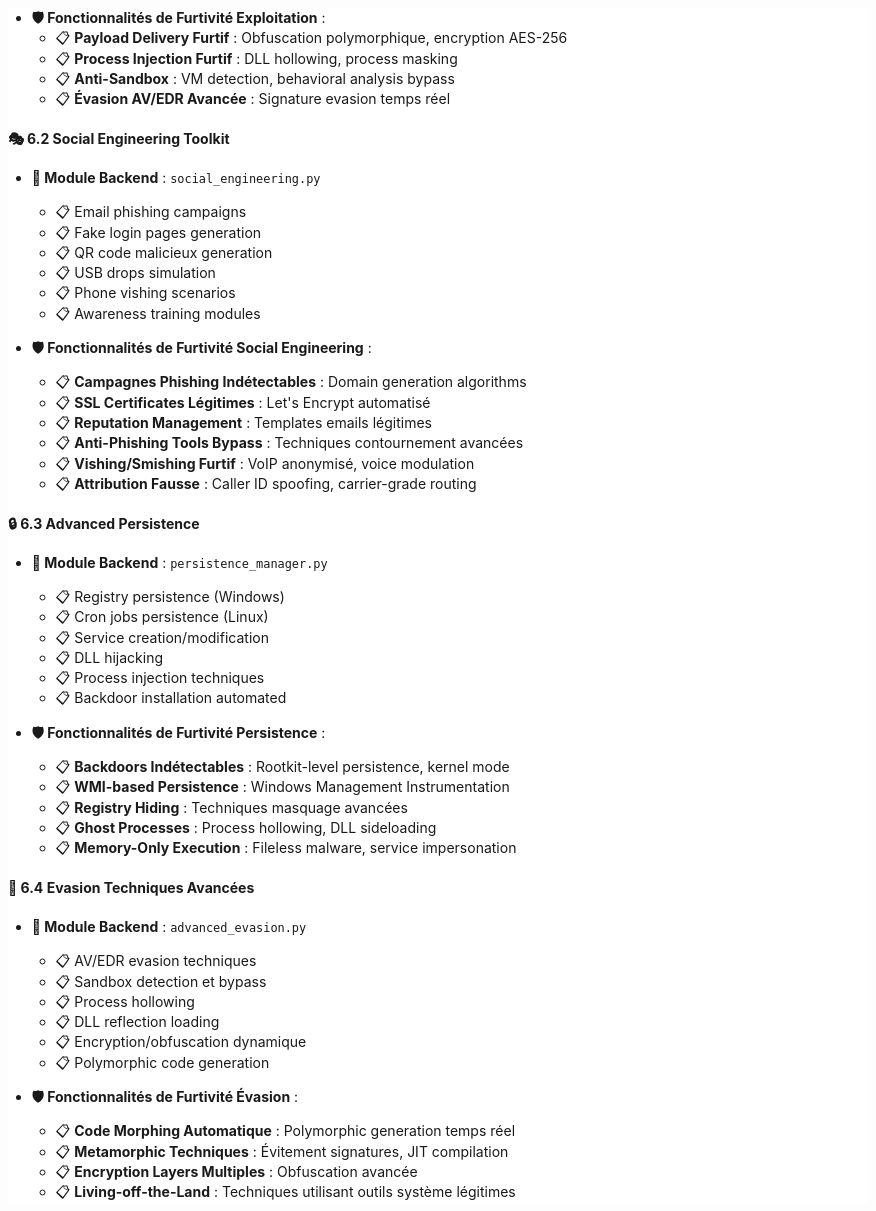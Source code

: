 - **🛡️ Fonctionnalités de Furtivité Exploitation** :
  - 📋 **Payload Delivery Furtif** : Obfuscation polymorphique, encryption AES-256
  - 📋 **Process Injection Furtif** : DLL hollowing, process masking
  - 📋 **Anti-Sandbox** : VM detection, behavioral analysis bypass
  - 📋 **Évasion AV/EDR Avancée** : Signature evasion temps réel

#### **🎭 6.2 Social Engineering Toolkit**
- **🔧 Module Backend** : `social_engineering.py`
  - 📋 Email phishing campaigns
  - 📋 Fake login pages generation
  - 📋 QR code malicieux generation
  - 📋 USB drops simulation
  - 📋 Phone vishing scenarios
  - 📋 Awareness training modules

- **🛡️ Fonctionnalités de Furtivité Social Engineering** :
  - 📋 **Campagnes Phishing Indétectables** : Domain generation algorithms
  - 📋 **SSL Certificates Légitimes** : Let's Encrypt automatisé
  - 📋 **Reputation Management** : Templates emails légitimes
  - 📋 **Anti-Phishing Tools Bypass** : Techniques contournement avancées
  - 📋 **Vishing/Smishing Furtif** : VoIP anonymisé, voice modulation
  - 📋 **Attribution Fausse** : Caller ID spoofing, carrier-grade routing

#### **🔒 6.3 Advanced Persistence**
- **🔧 Module Backend** : `persistence_manager.py`
  - 📋 Registry persistence (Windows)
  - 📋 Cron jobs persistence (Linux)
  - 📋 Service creation/modification
  - 📋 DLL hijacking
  - 📋 Process injection techniques
  - 📋 Backdoor installation automated

- **🛡️ Fonctionnalités de Furtivité Persistence** :
  - 📋 **Backdoors Indétectables** : Rootkit-level persistence, kernel mode
  - 📋 **WMI-based Persistence** : Windows Management Instrumentation
  - 📋 **Registry Hiding** : Techniques masquage avancées
  - 📋 **Ghost Processes** : Process hollowing, DLL sideloading
  - 📋 **Memory-Only Execution** : Fileless malware, service impersonation

#### **👻 6.4 Evasion Techniques Avancées**
- **🔧 Module Backend** : `advanced_evasion.py`
  - 📋 AV/EDR evasion techniques
  - 📋 Sandbox detection et bypass
  - 📋 Process hollowing
  - 📋 DLL reflection loading
  - 📋 Encryption/obfuscation dynamique
  - 📋 Polymorphic code generation

- **🛡️ Fonctionnalités de Furtivité Évasion** :
  - 📋 **Code Morphing Automatique** : Polymorphic generation temps réel
  - 📋 **Metamorphic Techniques** : Évitement signatures, JIT compilation
  - 📋 **Encryption Layers Multiples** : Obfuscation avancée
  - 📋 **Living-off-the-Land** : Techniques utilisant outils système légitimes
